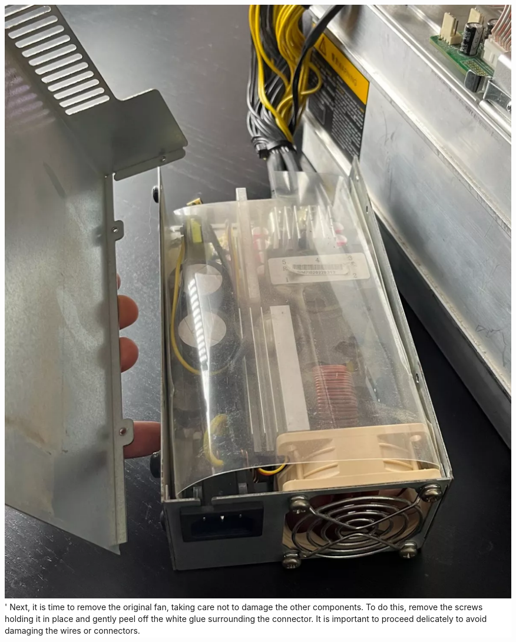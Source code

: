 ![image](assets/hardware/3.webp)'
Next, it is time to remove the original fan, taking care not to damage the other components. To do this, remove the screws holding it in place and gently peel off the white glue surrounding the connector. It is important to proceed delicately to avoid damaging the wires or connectors.